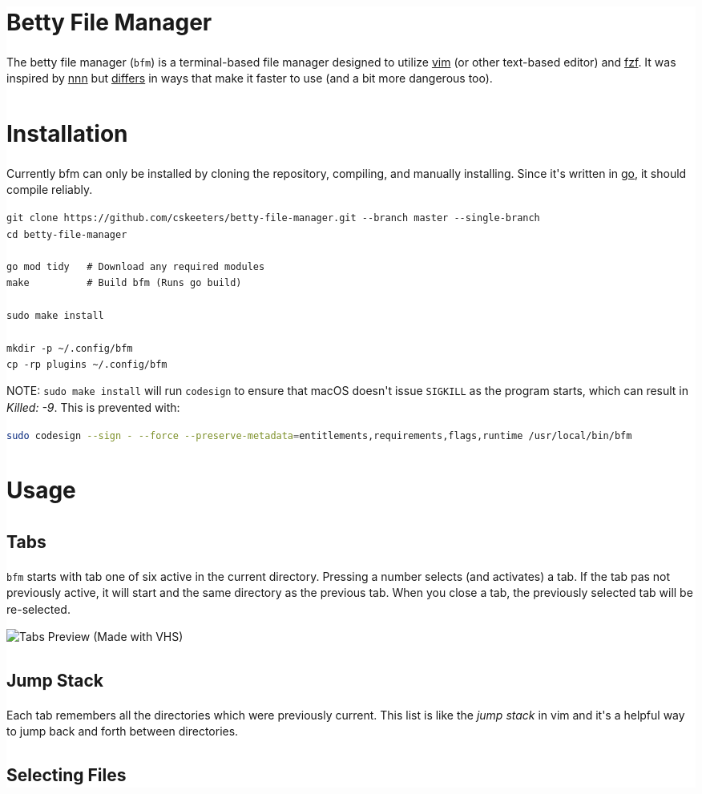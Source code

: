 # Betty File Manager

The betty file manager (`bfm`) is a terminal-based file manager designed to utilize [vim](https://github.com/neovim/neovim) (or other text-based editor) and [fzf](https://github.com/junegunn/fzf).  It was inspired by [nnn](https://github.com/jarun/nnn) but [differs](#nnn-comparison) in ways that make it faster to use (and a bit more dangerous too).


# Installation

Currently bfm can only be installed by cloning the repository, compiling, and manually installing.  Since it's written in [go](https://go.dev/), it should compile reliably.

    git clone https://github.com/cskeeters/betty-file-manager.git --branch master --single-branch
    cd betty-file-manager

    go mod tidy   # Download any required modules
    make          # Build bfm (Runs go build)

    sudo make install

    mkdir -p ~/.config/bfm
    cp -rp plugins ~/.config/bfm

NOTE: `sudo make install` will run `codesign` to ensure that macOS doesn't issue `SIGKILL` as the program starts, which can result in *Killed: -9*.  This is prevented with:

```sh
sudo codesign --sign - --force --preserve-metadata=entitlements,requirements,flags,runtime /usr/local/bin/bfm
```


# Usage

## Tabs

`bfm` starts with tab one of six active in the current directory.  Pressing a number selects (and activates) a tab.  If the tab pas not previously active, it will start and the same directory as the previous tab.  When you close a tab, the previously selected tab will be re-selected.

![Tabs Preview (Made with VHS)](https://vhs.charm.sh/vhs-5fScAGgpAGctmMNEXOIv8e.gif)


## Jump Stack

Each tab remembers all the directories which were previously current.  This list is like the *jump stack* in vim and it's a helpful way to jump back and forth between directories.


## Selecting Files

